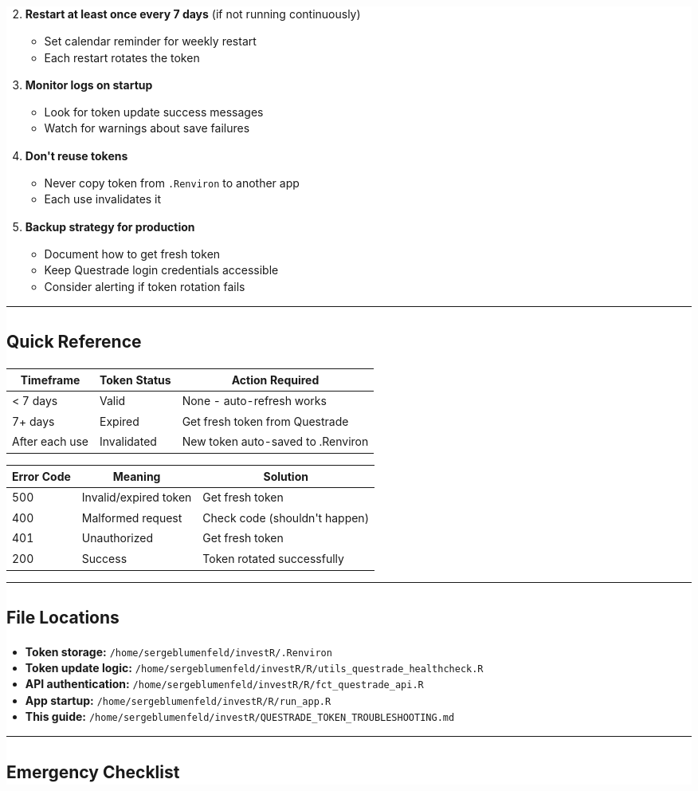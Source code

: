 2. **Restart at least once every 7 days** (if not running continuously)
   - Set calendar reminder for weekly restart
   - Each restart rotates the token

3. **Monitor logs on startup**
   - Look for token update success messages
   - Watch for warnings about save failures

4. **Don't reuse tokens**
   - Never copy token from `.Renviron` to another app
   - Each use invalidates it

5. **Backup strategy for production**
   - Document how to get fresh token
   - Keep Questrade login credentials accessible
   - Consider alerting if token rotation fails

---

## Quick Reference

| Timeframe | Token Status | Action Required |
|-----------|-------------|-----------------|
| < 7 days | Valid | None - auto-refresh works |
| 7+ days | Expired | Get fresh token from Questrade |
| After each use | Invalidated | New token auto-saved to .Renviron |

| Error Code | Meaning | Solution |
|------------|---------|----------|
| 500 | Invalid/expired token | Get fresh token |
| 400 | Malformed request | Check code (shouldn't happen) |
| 401 | Unauthorized | Get fresh token |
| 200 | Success | Token rotated successfully |

---

## File Locations

- **Token storage:** `/home/sergeblumenfeld/investR/.Renviron`
- **Token update logic:** `/home/sergeblumenfeld/investR/R/utils_questrade_healthcheck.R`
- **API authentication:** `/home/sergeblumenfeld/investR/R/fct_questrade_api.R`
- **App startup:** `/home/sergeblumenfeld/investR/R/run_app.R`
- **This guide:** `/home/sergeblumenfeld/investR/QUESTRADE_TOKEN_TROUBLESHOOTING.md`

---

## Emergency Checklist
